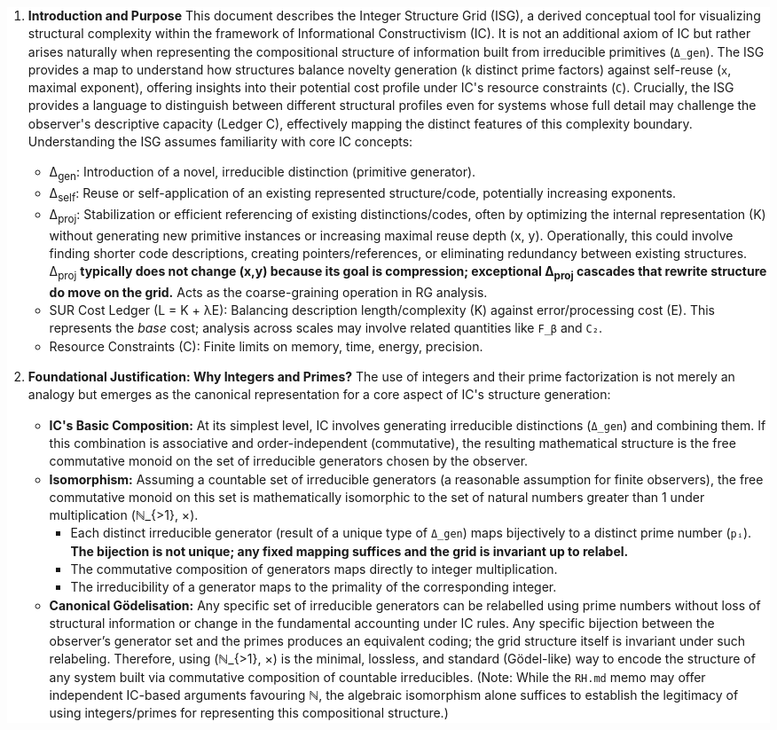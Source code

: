 
1.  **Introduction and Purpose**
    This document describes the Integer Structure Grid (ISG), a derived conceptual tool for visualizing structural complexity within the framework of Informational Constructivism (IC). It is not an additional axiom of IC but rather arises naturally when representing the compositional structure of information built from irreducible primitives (`Δ_gen`). The ISG provides a map to understand how structures balance novelty generation (`k` distinct prime factors) against self-reuse (`x`, maximal exponent), offering insights into their potential cost profile under IC's resource constraints (`C`). Crucially, the ISG provides a language to distinguish between different structural profiles even for systems whose full detail may challenge the observer's descriptive capacity (Ledger C), effectively mapping the distinct features of this complexity boundary.
    Understanding the ISG assumes familiarity with core IC concepts:
    *   Δ<sub>gen</sub>: Introduction of a novel, irreducible distinction (primitive generator).
    *   Δ<sub>self</sub>: Reuse or self-application of an existing represented structure/code, potentially increasing exponents.
    *   Δ<sub>proj</sub>: Stabilization or efficient referencing of existing distinctions/codes, often by optimizing the internal representation (K) without generating new primitive instances or increasing maximal reuse depth (x, y). Operationally, this could involve finding shorter code descriptions, creating pointers/references, or eliminating redundancy between existing structures. Δ<sub>proj</sub> **typically does not change (x,y) because its goal is compression; exceptional Δ<sub>proj</sub> cascades that rewrite structure do move on the grid.** Acts as the coarse-graining operation in RG analysis.
    *   SUR Cost Ledger (L = K + λE): Balancing description length/complexity (K) against error/processing cost (E). This represents the *base* cost; analysis across scales may involve related quantities like `F_β` and `C₂`.
    *   Resource Constraints (C): Finite limits on memory, time, energy, precision.

2.  **Foundational Justification: Why Integers and Primes?**
    The use of integers and their prime factorization is not merely an analogy but emerges as the canonical representation for a core aspect of IC's structure generation:
    *   **IC's Basic Composition:** At its simplest level, IC involves generating irreducible distinctions (`Δ_gen`) and combining them. If this combination is associative and order-independent (commutative), the resulting mathematical structure is the free commutative monoid on the set of irreducible generators chosen by the observer.
    *   **Isomorphism:** Assuming a countable set of irreducible generators (a reasonable assumption for finite observers), the free commutative monoid on this set is mathematically isomorphic to the set of natural numbers greater than 1 under multiplication (ℕ_{>1}, ×).
        *   Each distinct irreducible generator (result of a unique type of `Δ_gen`) maps bijectively to a distinct prime number (`pᵢ`). **The bijection is not unique; any fixed mapping suffices and the grid is invariant up to relabel.**
        *   The commutative composition of generators maps directly to integer multiplication.
        *   The irreducibility of a generator maps to the primality of the corresponding integer.
    *   **Canonical Gödelisation:** Any specific set of irreducible generators can be relabelled using prime numbers without loss of structural information or change in the fundamental accounting under IC rules. Any specific bijection between the observer’s generator set and the primes produces an equivalent coding; the grid structure itself is invariant under such relabeling. Therefore, using (ℕ_{>1}, ×) is the minimal, lossless, and standard (Gödel-like) way to encode the structure of any system built via commutative composition of countable irreducibles.
    (Note: While the `RH.md` memo may offer independent IC-based arguments favouring ℕ, the algebraic isomorphism alone suffices to establish the legitimacy of using integers/primes for representing this compositional structure.)
